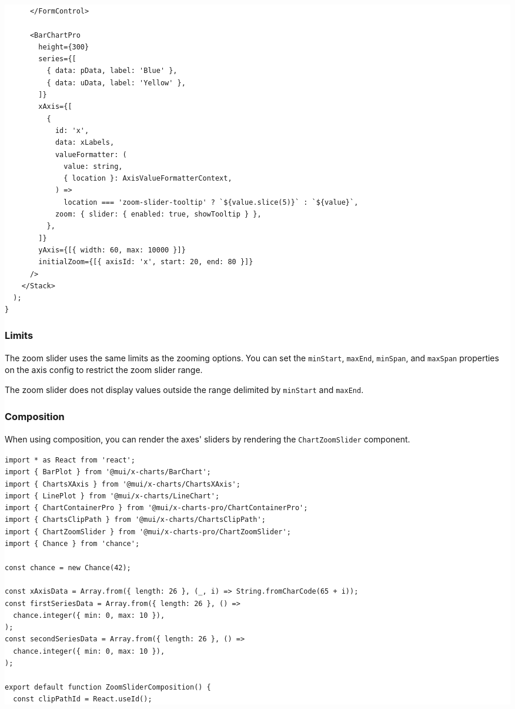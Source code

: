 ```tsx
      </FormControl>

      <BarChartPro
        height={300}
        series={[
          { data: pData, label: 'Blue' },
          { data: uData, label: 'Yellow' },
        ]}
        xAxis={[
          {
            id: 'x',
            data: xLabels,
            valueFormatter: (
              value: string,
              { location }: AxisValueFormatterContext,
            ) =>
              location === 'zoom-slider-tooltip' ? `${value.slice(5)}` : `${value}`,
            zoom: { slider: { enabled: true, showTooltip } },
          },
        ]}
        yAxis={[{ width: 60, max: 10000 }]}
        initialZoom={[{ axisId: 'x', start: 20, end: 80 }]}
      />
    </Stack>
  );
}

```

### Limits

The zoom slider uses the same limits as the zooming options. You can set the `minStart`, `maxEnd`, `minSpan`, and `maxSpan` properties on the axis config to restrict the zoom slider range.

The zoom slider does not display values outside the range delimited by `minStart` and `maxEnd`.

### Composition

When using composition, you can render the axes' sliders by rendering the `ChartZoomSlider` component.

```tsx
import * as React from 'react';
import { BarPlot } from '@mui/x-charts/BarChart';
import { ChartsXAxis } from '@mui/x-charts/ChartsXAxis';
import { LinePlot } from '@mui/x-charts/LineChart';
import { ChartContainerPro } from '@mui/x-charts-pro/ChartContainerPro';
import { ChartsClipPath } from '@mui/x-charts/ChartsClipPath';
import { ChartZoomSlider } from '@mui/x-charts-pro/ChartZoomSlider';
import { Chance } from 'chance';

const chance = new Chance(42);

const xAxisData = Array.from({ length: 26 }, (_, i) => String.fromCharCode(65 + i));
const firstSeriesData = Array.from({ length: 26 }, () =>
  chance.integer({ min: 0, max: 10 }),
);
const secondSeriesData = Array.from({ length: 26 }, () =>
  chance.integer({ min: 0, max: 10 }),
);

export default function ZoomSliderComposition() {
  const clipPathId = React.useId();

```